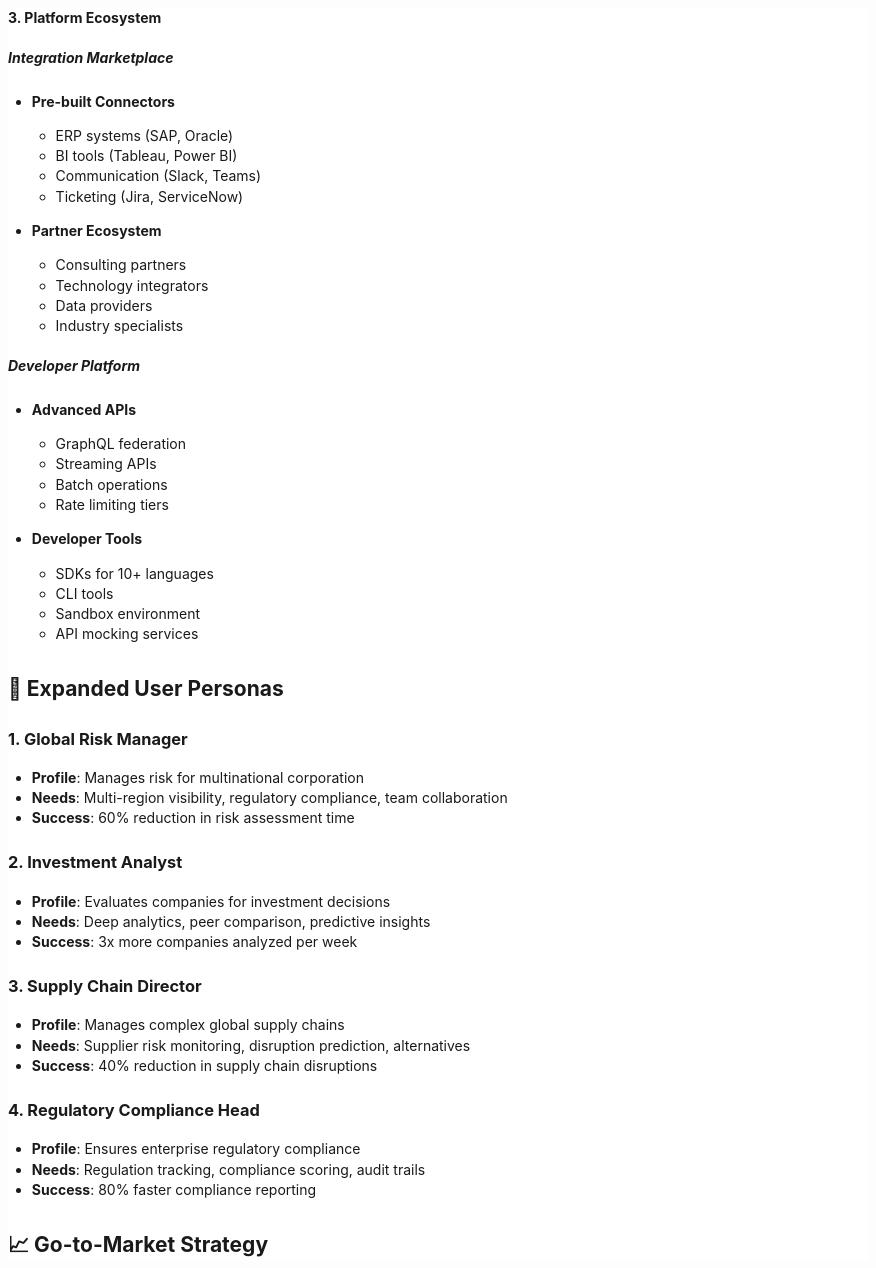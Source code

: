 #### 3. Platform Ecosystem

##### Integration Marketplace
- **Pre-built Connectors**
  - ERP systems (SAP, Oracle)
  - BI tools (Tableau, Power BI)
  - Communication (Slack, Teams)
  - Ticketing (Jira, ServiceNow)
  
- **Partner Ecosystem**
  - Consulting partners
  - Technology integrators
  - Data providers
  - Industry specialists

##### Developer Platform
- **Advanced APIs**
  - GraphQL federation
  - Streaming APIs
  - Batch operations
  - Rate limiting tiers
  
- **Developer Tools**
  - SDKs for 10+ languages
  - CLI tools
  - Sandbox environment
  - API mocking services

## 👥 Expanded User Personas

### 1. Global Risk Manager
- **Profile**: Manages risk for multinational corporation
- **Needs**: Multi-region visibility, regulatory compliance, team collaboration
- **Success**: 60% reduction in risk assessment time

### 2. Investment Analyst
- **Profile**: Evaluates companies for investment decisions
- **Needs**: Deep analytics, peer comparison, predictive insights
- **Success**: 3x more companies analyzed per week

### 3. Supply Chain Director
- **Profile**: Manages complex global supply chains
- **Needs**: Supplier risk monitoring, disruption prediction, alternatives
- **Success**: 40% reduction in supply chain disruptions

### 4. Regulatory Compliance Head
- **Profile**: Ensures enterprise regulatory compliance
- **Needs**: Regulation tracking, compliance scoring, audit trails
- **Success**: 80% faster compliance reporting

## 📈 Go-to-Market Strategy

